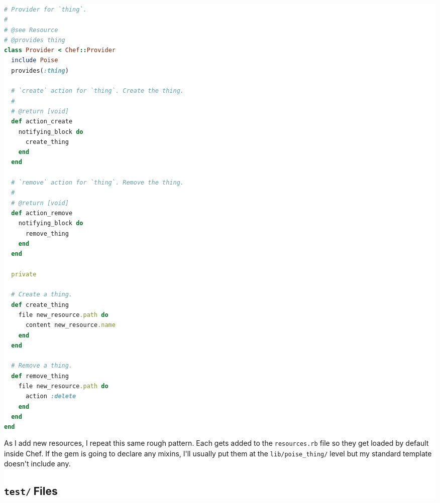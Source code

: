 ```ruby
# Provider for `thing`.
#
# @see Resource
# @provides thing
class Provider < Chef::Provider
  include Poise
  provides(:thing)

  # `create` action for `thing`. Create the thing.
  #
  # @return [void]
  def action_create
    notifying_block do
      create_thing
    end
  end

  # `remove` action for `thing`. Remove the thing.
  #
  # @return [void]
  def action_remove
    notifying_block do
      remove_thing
    end
  end

  private

  # Create a thing.
  def create_thing
    file new_resource.path do
      content new_resource.name
    end
  end

  # Remove a thing.
  def remove_thing
    file new_resource.path do
      action :delete
    end
  end
end
```

As I add new resources, I repeat this same rough pattern. Each gets added to
the `resources.rb` file so they get loaded by default inside Chef. If the gem
is going to declare any mixins, I'll usually put them at the `lib/poise_thing/`
level but my standard template doesn't include any.

## `test/` Files
